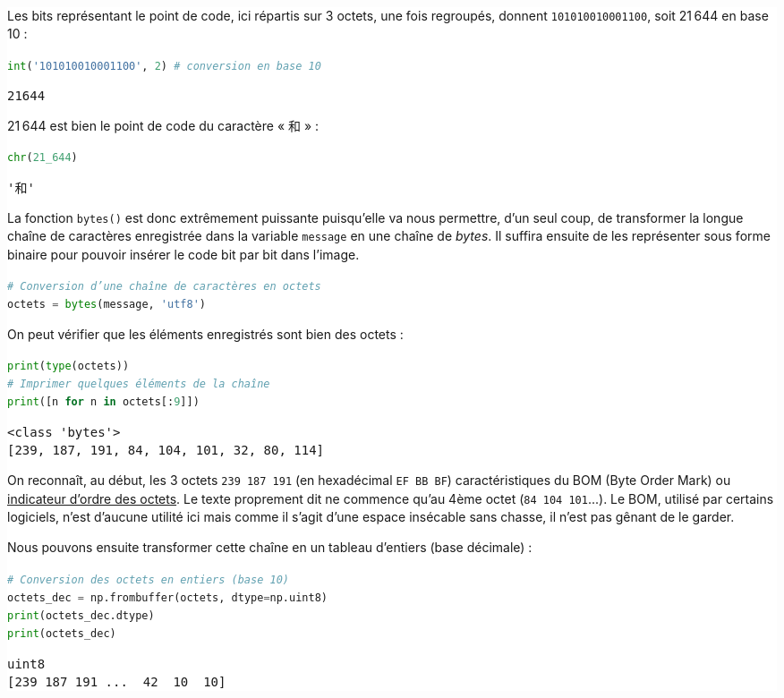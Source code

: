 Les bits représentant le point de code, ici répartis sur 3 octets, une fois regroupés, donnent `101010010001100`, soit 21&#8239;644 en base 10&nbsp;:

```python
int('101010010001100', 2) # conversion en base 10
```  

<pre class="sortie">
21644
</pre>

21&#8239;644 est bien le point de code du caractère «&nbsp;和&nbsp;»&nbsp;:

```python
chr(21_644)
```
<pre class="sortie">
'和'
</pre>

La fonction `bytes()` est donc extrêmement puissante puisqu’elle va nous permettre, d’un seul coup, de transformer la longue chaîne de caractères enregistrée dans la variable `message` en une chaîne de *bytes*. Il suffira ensuite de les représenter sous forme binaire pour pouvoir insérer le code bit par bit dans l’image.

```python
# Conversion d’une chaîne de caractères en octets
octets = bytes(message, 'utf8')
```  

On peut vérifier que les éléments enregistrés sont bien des octets&nbsp;:

```python
print(type(octets))
# Imprimer quelques éléments de la chaîne
print([n for n in octets[:9]])
```

<pre class="sortie">
<&#8203;class 'bytes'&#8203;>
[239, 187, 191, 84, 104, 101, 32, 80, 114]
</pre>

On reconnaît, au début, les 3 octets `239 187 191` (en hexadécimal `EF BB BF`) caractéristiques du BOM (Byte Order Mark) ou [indicateur d’ordre des octets](https://fr.wikipedia.org/wiki/Indicateur_d%27ordre_des_octets "Wikipédia : Indicateur d’ordre des octets"). Le texte proprement dit ne commence qu’au 4ème octet (`84 104 101`...). Le BOM, utilisé par certains logiciels, n’est d’aucune utilité ici mais comme il s’agit d’une espace insécable sans chasse, il n’est pas gênant de le garder.

Nous pouvons ensuite transformer cette chaîne en un tableau d’entiers (base décimale)&nbsp;:

```python
# Conversion des octets en entiers (base 10)
octets_dec = np.frombuffer(octets, dtype=np.uint8)
print(octets_dec.dtype)
print(octets_dec)
```
<pre class="sortie">
uint8
[239 187 191 ...  42  10  10]
</pre>


[1]: https://www.python.org/ "python.org"
[2]: https://numpy.org/ "numpy.org"
[3]: https://pypi.org/project/Pillow/ "pypi.org"
[4]: https://docs.python.org/fr/3/library/imghdr.html#module-imghdr "docs.python.org"
[5]: https://docs.python.org/fr/3/library/math.html#module-math "docs.python.org"